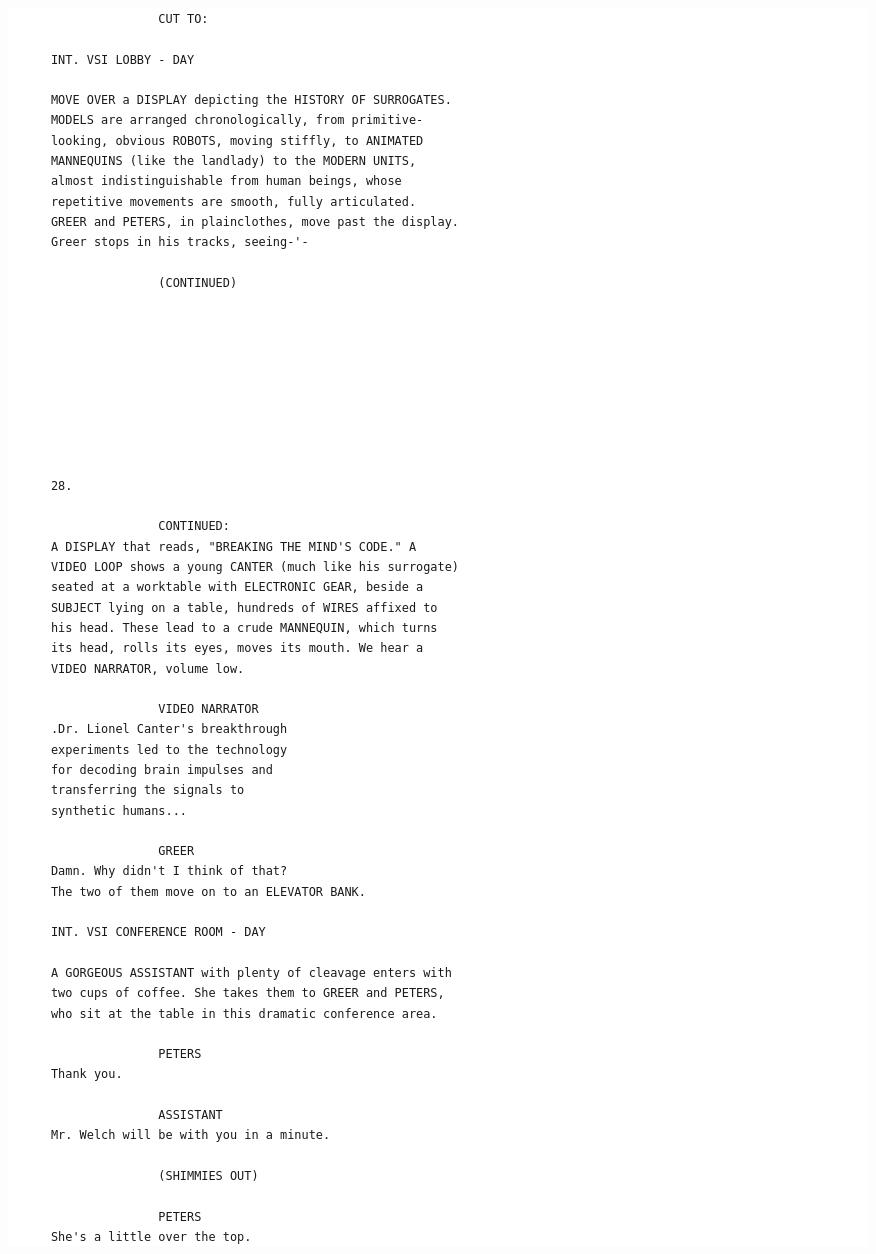                          CUT TO:

          INT. VSI LOBBY - DAY

          MOVE OVER a DISPLAY depicting the HISTORY OF SURROGATES.
          MODELS are arranged chronologically, from primitive-
          looking, obvious ROBOTS, moving stiffly, to ANIMATED
          MANNEQUINS (like the landlady) to the MODERN UNITS,
          almost indistinguishable from human beings, whose
          repetitive movements are smooth, fully articulated.
          GREER and PETERS, in plainclothes, move past the display.
          Greer stops in his tracks, seeing-'-

                         (CONTINUED)

                         

                         

                         

                         

          28.

                         CONTINUED:
          A DISPLAY that reads, "BREAKING THE MIND'S CODE." A
          VIDEO LOOP shows a young CANTER (much like his surrogate)
          seated at a worktable with ELECTRONIC GEAR, beside a
          SUBJECT lying on a table, hundreds of WIRES affixed to
          his head. These lead to a crude MANNEQUIN, which turns
          its head, rolls its eyes, moves its mouth. We hear a
          VIDEO NARRATOR, volume low.

                         VIDEO NARRATOR
          .Dr. Lionel Canter's breakthrough
          experiments led to the technology
          for decoding brain impulses and
          transferring the signals to
          synthetic humans...

                         GREER
          Damn. Why didn't I think of that?
          The two of them move on to an ELEVATOR BANK.

          INT. VSI CONFERENCE ROOM - DAY

          A GORGEOUS ASSISTANT with plenty of cleavage enters with
          two cups of coffee. She takes them to GREER and PETERS,
          who sit at the table in this dramatic conference area.

                         PETERS
          Thank you.

                         ASSISTANT
          Mr. Welch will be with you in a minute.

                         (SHIMMIES OUT)

                         PETERS
          She's a little over the top.
